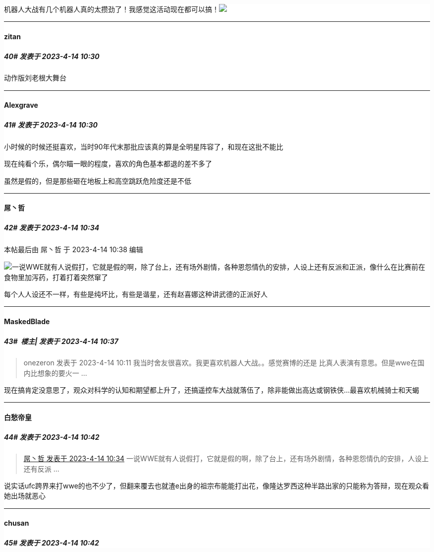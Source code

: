 机器人大战有几个机器人真的太攒劲了！我感觉这活动现在都可以搞！<img src="https://static.saraba1st.com/image/smiley/face2017/035.png" referrerpolicy="no-referrer">

*****

####  zitan  
##### 40#       发表于 2023-4-14 10:30

动作版刘老根大舞台

*****

####  Alexgrave  
##### 41#       发表于 2023-4-14 10:30

小时候的时候还挺喜欢，当时90年代末那批应该真的算是全明星阵容了，和现在这批不能比

现在纯看个乐，偶尔瞄一眼的程度，喜欢的角色基本都退的差不多了

虽然是假的，但是那些砸在地板上和高空跳跃危险度还是不低

*****

####  屌丶哲  
##### 42#       发表于 2023-4-14 10:34

 本帖最后由 屌丶哲 于 2023-4-14 10:38 编辑 

<img src="https://static.saraba1st.com/image/smiley/face2017/068.png" referrerpolicy="no-referrer">一说WWE就有人说假打，它就是假的啊，除了台上，还有场外剧情，各种恩怨情仇的安排，人设上还有反派和正派，像什么在比赛前在食物里加泻药，打着打着突然窜了

每个人人设还不一样，有些是纯坏比，有些是谐星，还有赵喜娜这种讲武德的正派好人

*****

####  MaskedBlade  
##### 43#         楼主| 发表于 2023-4-14 10:37

<blockquote>onezeron 发表于 2023-4-14 10:11
我当时舍友很喜欢。我更喜欢机器人大战。。感觉赛博的还是 比真人表演有意思。但是wwe在国内比想象的要火一 ...</blockquote>
现在搞肯定没意思了，观众对科学的认知和期望都上升了，还搞遥控车大战就落伍了，除非能做出高达或钢铁侠…最喜欢机械骑士和天蝎

*****

####  白愁帝皇  
##### 44#       发表于 2023-4-14 10:42

<blockquote><a href="httphttps://bbs.saraba1st.com/2b/forum.php?mod=redirect&amp;goto=findpost&amp;pid=60447438&amp;ptid=2128713" target="_blank">屌丶哲 发表于 2023-4-14 10:34</a>
一说WWE就有人说假打，它就是假的啊，除了台上，还有场外剧情，各种恩怨情仇的安排，人设上还有反派 ...</blockquote>
说实话ufc跨界来打wwe的也不少了，但翻来覆去也就渣e出身的祖宗布能能打出花，像隆达罗西这种半路出家的只能称为答辩，现在观众看她出场就恶心

*****

####  chusan  
##### 45#       发表于 2023-4-14 10:42
